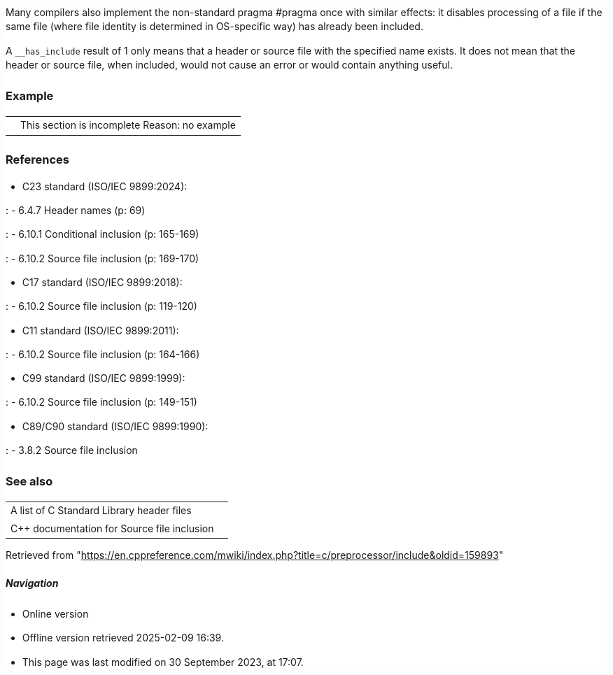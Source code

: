Many compilers also implement the non-standard pragma #pragma once with similar effects: it disables processing of a file if the same file (where file identity is determined in OS-specific way) has already been included.

A `__has_include` result of 1 only means that a header or source file with the specified name exists. It does not mean that the header or source file, when included, would not cause an error or would contain anything useful.

### Example

|  |  |
| --- | --- |
|  | This section is incomplete Reason: no example |

### References

- C23 standard (ISO/IEC 9899:2024):

:   - 6.4.7 Header names (p: 69)

:   - 6.10.1 Conditional inclusion (p: 165-169)

:   - 6.10.2 Source file inclusion (p: 169-170)

- C17 standard (ISO/IEC 9899:2018):

:   - 6.10.2 Source file inclusion (p: 119-120)

- C11 standard (ISO/IEC 9899:2011):

:   - 6.10.2 Source file inclusion (p: 164-166)

- C99 standard (ISO/IEC 9899:1999):

:   - 6.10.2 Source file inclusion (p: 149-151)

- C89/C90 standard (ISO/IEC 9899:1990):

:   - 3.8.2 Source file inclusion

### See also

|  |  |
| --- | --- |
| A list of C Standard Library header files | |
| C++ documentation for Source file inclusion | |

Retrieved from "<https://en.cppreference.com/mwiki/index.php?title=c/preprocessor/include&oldid=159893>"

##### Navigation

- Online version
- Offline version retrieved 2025-02-09 16:39.

- This page was last modified on 30 September 2023, at 17:07.